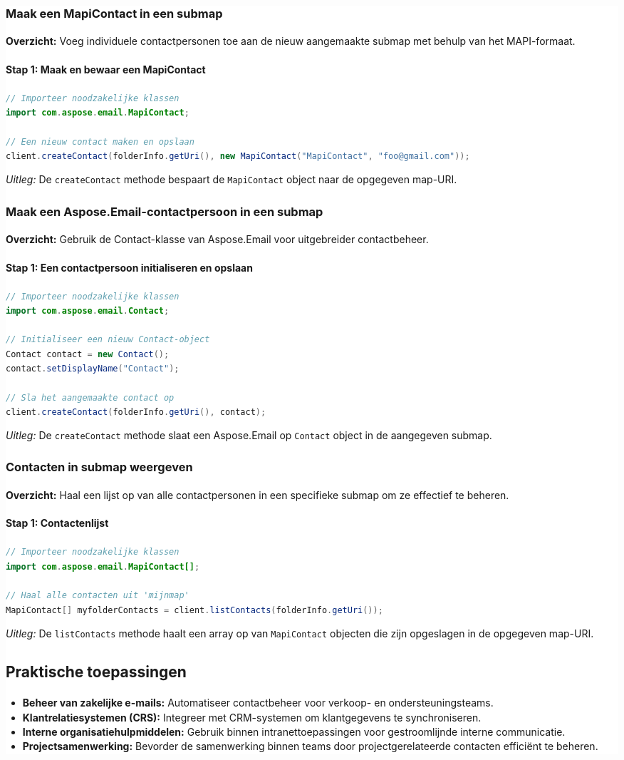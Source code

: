 ### Maak een MapiContact in een submap
**Overzicht:** Voeg individuele contactpersonen toe aan de nieuw aangemaakte submap met behulp van het MAPI-formaat.

#### Stap 1: Maak en bewaar een MapiContact
```java
// Importeer noodzakelijke klassen
import com.aspose.email.MapiContact;

// Een nieuw contact maken en opslaan
client.createContact(folderInfo.getUri(), new MapiContact("MapiContact", "foo@gmail.com"));
```
*Uitleg:* De `createContact` methode bespaart de `MapiContact` object naar de opgegeven map-URI.

### Maak een Aspose.Email-contactpersoon in een submap
**Overzicht:** Gebruik de Contact-klasse van Aspose.Email voor uitgebreider contactbeheer.

#### Stap 1: Een contactpersoon initialiseren en opslaan
```java
// Importeer noodzakelijke klassen
import com.aspose.email.Contact;

// Initialiseer een nieuw Contact-object
Contact contact = new Contact();
contact.setDisplayName("Contact");

// Sla het aangemaakte contact op
client.createContact(folderInfo.getUri(), contact);
```
*Uitleg:* De `createContact` methode slaat een Aspose.Email op `Contact` object in de aangegeven submap.

### Contacten in submap weergeven
**Overzicht:** Haal een lijst op van alle contactpersonen in een specifieke submap om ze effectief te beheren.

#### Stap 1: Contactenlijst
```java
// Importeer noodzakelijke klassen
import com.aspose.email.MapiContact[];

// Haal alle contacten uit 'mijnmap'
MapiContact[] myfolderContacts = client.listContacts(folderInfo.getUri());
```
*Uitleg:* De `listContacts` methode haalt een array op van `MapiContact` objecten die zijn opgeslagen in de opgegeven map-URI.

## Praktische toepassingen
- **Beheer van zakelijke e-mails:** Automatiseer contactbeheer voor verkoop- en ondersteuningsteams.
- **Klantrelatiesystemen (CRS):** Integreer met CRM-systemen om klantgegevens te synchroniseren.
- **Interne organisatiehulpmiddelen:** Gebruik binnen intranettoepassingen voor gestroomlijnde interne communicatie.
- **Projectsamenwerking:** Bevorder de samenwerking binnen teams door projectgerelateerde contacten efficiënt te beheren.

